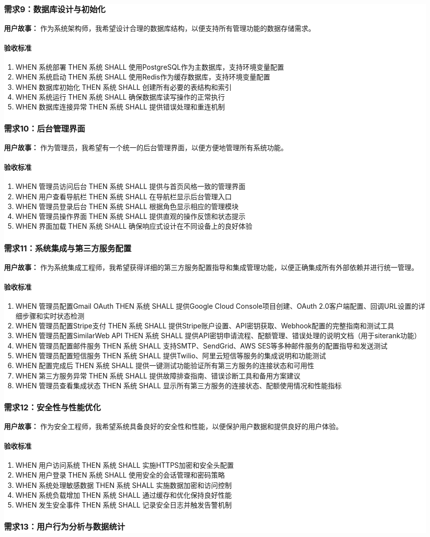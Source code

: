 ### 需求9：数据库设计与初始化

**用户故事：** 作为系统架构师，我希望设计合理的数据库结构，以便支持所有管理功能的数据存储需求。

#### 验收标准

1. WHEN 系统部署 THEN 系统 SHALL 使用PostgreSQL作为主数据库，支持环境变量配置
2. WHEN 系统启动 THEN 系统 SHALL 使用Redis作为缓存数据库，支持环境变量配置
3. WHEN 数据库初始化 THEN 系统 SHALL 创建所有必要的表结构和索引
4. WHEN 系统运行 THEN 系统 SHALL 确保数据库读写操作的正常执行
5. WHEN 数据库连接异常 THEN 系统 SHALL 提供错误处理和重连机制

### 需求10：后台管理界面

**用户故事：** 作为管理员，我希望有一个统一的后台管理界面，以便方便地管理所有系统功能。

#### 验收标准

1. WHEN 管理员访问后台 THEN 系统 SHALL 提供与首页风格一致的管理界面
2. WHEN 用户查看导航栏 THEN 系统 SHALL 在导航栏显示后台管理入口
3. WHEN 管理员登录后台 THEN 系统 SHALL 根据角色显示相应的管理模块
4. WHEN 管理员操作界面 THEN 系统 SHALL 提供直观的操作反馈和状态提示
5. WHEN 界面加载 THEN 系统 SHALL 确保响应式设计在不同设备上的良好体验

### 需求11：系统集成与第三方服务配置

**用户故事：** 作为系统集成工程师，我希望获得详细的第三方服务配置指导和集成管理功能，以便正确集成所有外部依赖并进行统一管理。

#### 验收标准

1. WHEN 管理员配置Gmail OAuth THEN 系统 SHALL 提供Google Cloud Console项目创建、OAuth 2.0客户端配置、回调URL设置的详细步骤和实时状态检测
2. WHEN 管理员配置Stripe支付 THEN 系统 SHALL 提供Stripe账户设置、API密钥获取、Webhook配置的完整指南和测试工具
3. WHEN 管理员配置SimilarWeb API THEN 系统 SHALL 提供API密钥申请流程、配额管理、错误处理的说明文档（用于siterank功能）
4. WHEN 管理员配置邮件服务 THEN 系统 SHALL 支持SMTP、SendGrid、AWS SES等多种邮件服务的配置指导和发送测试
5. WHEN 管理员配置短信服务 THEN 系统 SHALL 提供Twilio、阿里云短信等服务的集成说明和功能测试
6. WHEN 配置完成后 THEN 系统 SHALL 提供一键测试功能验证所有第三方服务的连接状态和可用性
7. WHEN 第三方服务异常 THEN 系统 SHALL 提供故障排查指南、错误诊断工具和备用方案建议
8. WHEN 管理员查看集成状态 THEN 系统 SHALL 显示所有第三方服务的连接状态、配额使用情况和性能指标

### 需求12：安全性与性能优化

**用户故事：** 作为安全工程师，我希望系统具备良好的安全性和性能，以便保护用户数据和提供良好的用户体验。

#### 验收标准

1. WHEN 用户访问系统 THEN 系统 SHALL 实施HTTPS加密和安全头配置
2. WHEN 用户登录 THEN 系统 SHALL 使用安全的会话管理和密码策略
3. WHEN 系统处理敏感数据 THEN 系统 SHALL 实施数据加密和访问控制
4. WHEN 系统负载增加 THEN 系统 SHALL 通过缓存和优化保持良好性能
5. WHEN 发生安全事件 THEN 系统 SHALL 记录安全日志并触发告警机制

### 需求13：用户行为分析与数据统计

